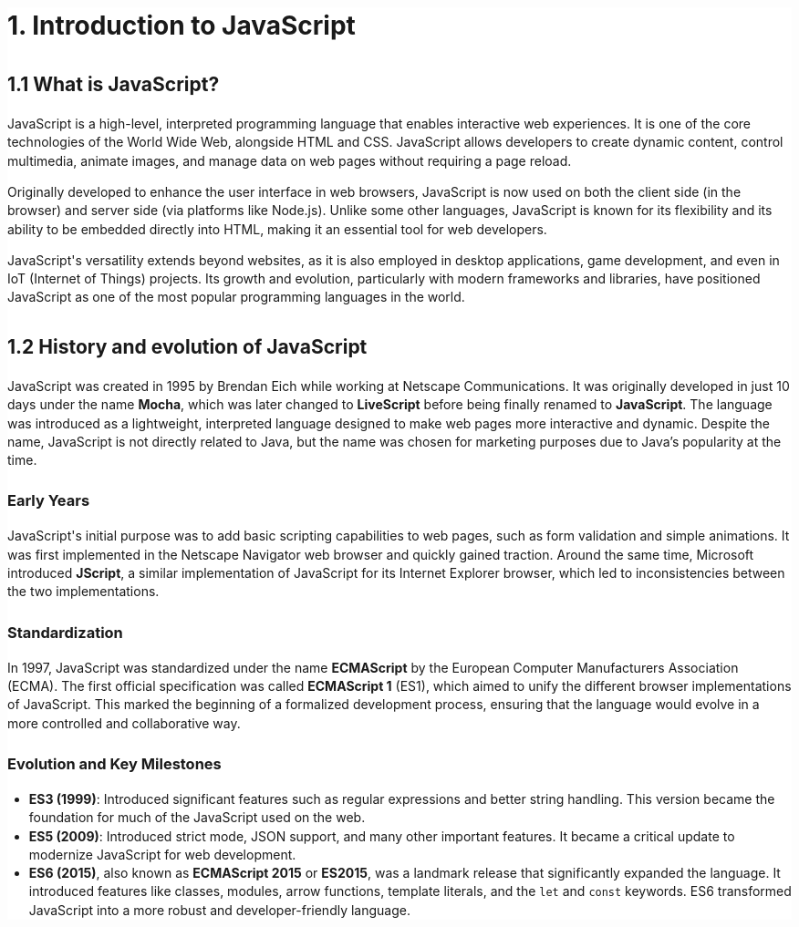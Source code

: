 # 1. Introduction to JavaScript
## 1.1 What is JavaScript?

JavaScript is a high-level, interpreted programming language that enables interactive web experiences. It is one of the core technologies of the World Wide Web, alongside HTML and CSS. JavaScript allows developers to create dynamic content, control multimedia, animate images, and manage data on web pages without requiring a page reload.

Originally developed to enhance the user interface in web browsers, JavaScript is now used on both the client side (in the browser) and server side (via platforms like Node.js). Unlike some other languages, JavaScript is known for its flexibility and its ability to be embedded directly into HTML, making it an essential tool for web developers.

JavaScript's versatility extends beyond websites, as it is also employed in desktop applications, game development, and even in IoT (Internet of Things) projects. Its growth and evolution, particularly with modern frameworks and libraries, have positioned JavaScript as one of the most popular programming languages in the world.
## 1.2 History and evolution of JavaScript

JavaScript was created in 1995 by Brendan Eich while working at Netscape Communications. It was originally developed in just 10 days under the name **Mocha**, which was later changed to **LiveScript** before being finally renamed to **JavaScript**. The language was introduced as a lightweight, interpreted language designed to make web pages more interactive and dynamic. Despite the name, JavaScript is not directly related to Java, but the name was chosen for marketing purposes due to Java’s popularity at the time.

### Early Years

JavaScript's initial purpose was to add basic scripting capabilities to web pages, such as form validation and simple animations. It was first implemented in the Netscape Navigator web browser and quickly gained traction. Around the same time, Microsoft introduced **JScript**, a similar implementation of JavaScript for its Internet Explorer browser, which led to inconsistencies between the two implementations.

### Standardization

In 1997, JavaScript was standardized under the name **ECMAScript** by the European Computer Manufacturers Association (ECMA). The first official specification was called **ECMAScript 1** (ES1), which aimed to unify the different browser implementations of JavaScript. This marked the beginning of a formalized development process, ensuring that the language would evolve in a more controlled and collaborative way.

### Evolution and Key Milestones

- **ES3 (1999)**: Introduced significant features such as regular expressions and better string handling. This version became the foundation for much of the JavaScript used on the web.
- **ES5 (2009)**: Introduced strict mode, JSON support, and many other important features. It became a critical update to modernize JavaScript for web development.
- **ES6 (2015)**, also known as **ECMAScript 2015** or **ES2015**, was a landmark release that significantly expanded the language. It introduced features like classes, modules, arrow functions, template literals, and the `let` and `const` keywords. ES6 transformed JavaScript into a more robust and developer-friendly language.
